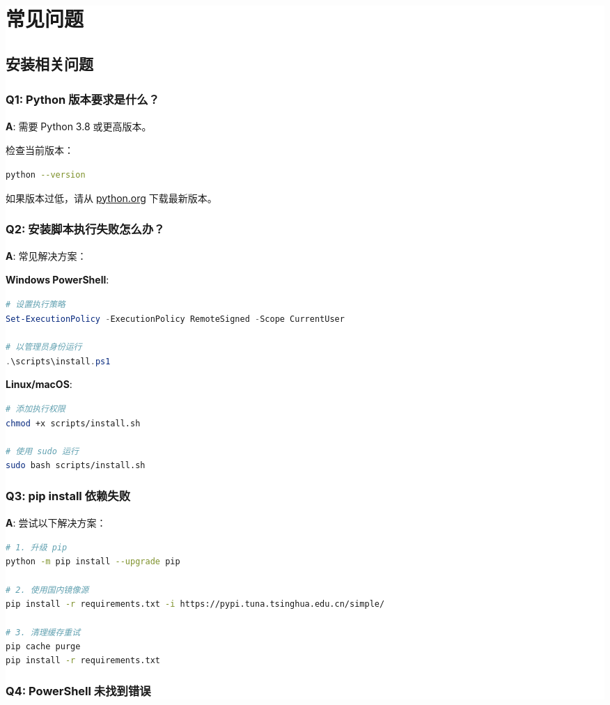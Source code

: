 # 常见问题

## 安装相关问题

### Q1: Python 版本要求是什么？

**A**: 需要 Python 3.8 或更高版本。

检查当前版本：
```bash
python --version
```

如果版本过低，请从 [python.org](https://www.python.org/downloads/) 下载最新版本。

### Q2: 安装脚本执行失败怎么办？

**A**: 常见解决方案：

**Windows PowerShell**:
```powershell
# 设置执行策略
Set-ExecutionPolicy -ExecutionPolicy RemoteSigned -Scope CurrentUser

# 以管理员身份运行
.\scripts\install.ps1
```

**Linux/macOS**:
```bash
# 添加执行权限
chmod +x scripts/install.sh

# 使用 sudo 运行
sudo bash scripts/install.sh
```

### Q3: pip install 依赖失败

**A**: 尝试以下解决方案：

```bash
# 1. 升级 pip
python -m pip install --upgrade pip

# 2. 使用国内镜像源
pip install -r requirements.txt -i https://pypi.tuna.tsinghua.edu.cn/simple/

# 3. 清理缓存重试
pip cache purge
pip install -r requirements.txt
```

### Q4: PowerShell 未找到错误

